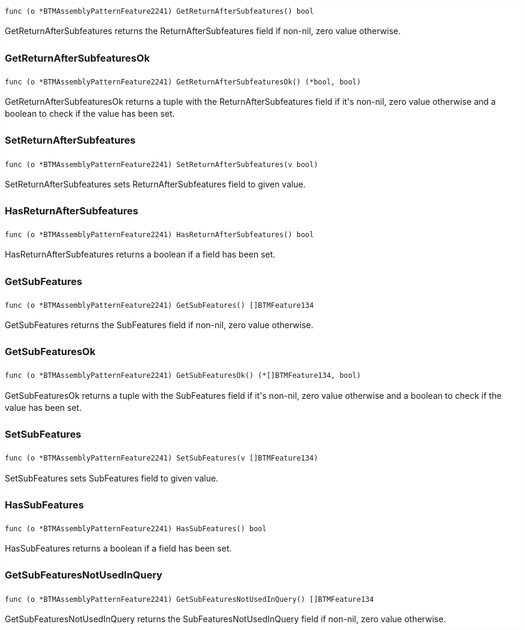 `func (o *BTMAssemblyPatternFeature2241) GetReturnAfterSubfeatures() bool`

GetReturnAfterSubfeatures returns the ReturnAfterSubfeatures field if non-nil, zero value otherwise.

### GetReturnAfterSubfeaturesOk

`func (o *BTMAssemblyPatternFeature2241) GetReturnAfterSubfeaturesOk() (*bool, bool)`

GetReturnAfterSubfeaturesOk returns a tuple with the ReturnAfterSubfeatures field if it's non-nil, zero value otherwise
and a boolean to check if the value has been set.

### SetReturnAfterSubfeatures

`func (o *BTMAssemblyPatternFeature2241) SetReturnAfterSubfeatures(v bool)`

SetReturnAfterSubfeatures sets ReturnAfterSubfeatures field to given value.

### HasReturnAfterSubfeatures

`func (o *BTMAssemblyPatternFeature2241) HasReturnAfterSubfeatures() bool`

HasReturnAfterSubfeatures returns a boolean if a field has been set.

### GetSubFeatures

`func (o *BTMAssemblyPatternFeature2241) GetSubFeatures() []BTMFeature134`

GetSubFeatures returns the SubFeatures field if non-nil, zero value otherwise.

### GetSubFeaturesOk

`func (o *BTMAssemblyPatternFeature2241) GetSubFeaturesOk() (*[]BTMFeature134, bool)`

GetSubFeaturesOk returns a tuple with the SubFeatures field if it's non-nil, zero value otherwise
and a boolean to check if the value has been set.

### SetSubFeatures

`func (o *BTMAssemblyPatternFeature2241) SetSubFeatures(v []BTMFeature134)`

SetSubFeatures sets SubFeatures field to given value.

### HasSubFeatures

`func (o *BTMAssemblyPatternFeature2241) HasSubFeatures() bool`

HasSubFeatures returns a boolean if a field has been set.

### GetSubFeaturesNotUsedInQuery

`func (o *BTMAssemblyPatternFeature2241) GetSubFeaturesNotUsedInQuery() []BTMFeature134`

GetSubFeaturesNotUsedInQuery returns the SubFeaturesNotUsedInQuery field if non-nil, zero value otherwise.
